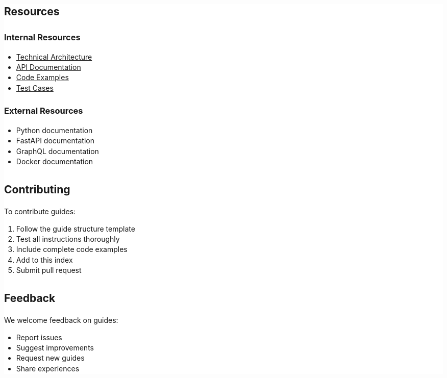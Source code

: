 ## Resources

### Internal Resources
- [Technical Architecture](../architecture/)
- [API Documentation](../api/)
- [Code Examples](../../../examples/)
- [Test Cases](../../../tests/)

### External Resources
- Python documentation
- FastAPI documentation
- GraphQL documentation
- Docker documentation

## Contributing

To contribute guides:
1. Follow the guide structure template
2. Test all instructions thoroughly
3. Include complete code examples
4. Add to this index
5. Submit pull request

## Feedback

We welcome feedback on guides:
- Report issues
- Suggest improvements
- Request new guides
- Share experiences
